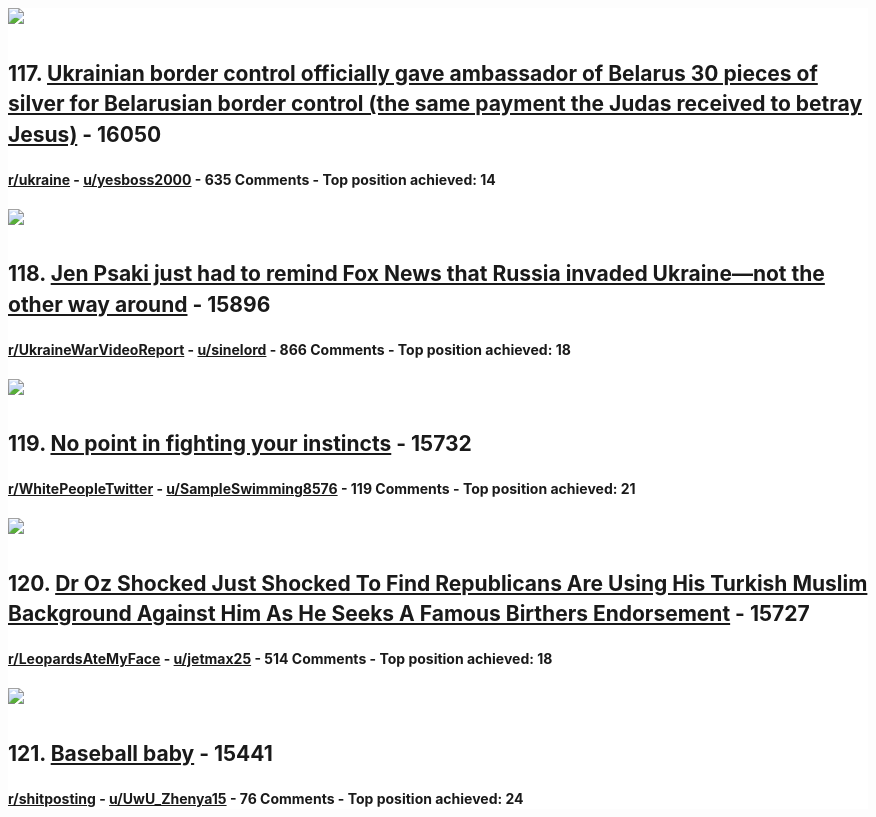 <a href="https://i.redd.it/65g8p897rdo81.gif"><img src="https://b.thumbs.redditmedia.com/YQB3RaamIBhAVJRZwteQlyblaI4cYnHsbFIAcwTqTjo.jpg"></img></a>

## 117. [Ukrainian border control officially gave ambassador of Belarus 30 pieces of silver for Belarusian border control (the same payment the Judas received to betray Jesus)](http://reddit.com/r/ukraine/comments/thsw0s/ukrainian_border_control_officially_gave/) - 16050
#### [r/ukraine](http://reddit.com/r/ukraine) - [u/yesboss2000](http://reddit.com/u/yesboss2000) - 635 Comments - Top position achieved: 14

<a href="https://v.redd.it/0n4y6illnbo81"><img src="https://b.thumbs.redditmedia.com/wGl5Agpfn0AxWJDHS0aC4v8K14bz5GGD7WdRl5CisUI.jpg"></img></a>

## 118. [Jen Psaki just had to remind Fox News that Russia invaded Ukraine—not the other way around](http://reddit.com/r/UkraineWarVideoReport/comments/thwmff/jen_psaki_just_had_to_remind_fox_news_that_russia/) - 15896
#### [r/UkraineWarVideoReport](http://reddit.com/r/UkraineWarVideoReport) - [u/sinelord](http://reddit.com/u/sinelord) - 866 Comments - Top position achieved: 18

<a href="https://v.redd.it/i8uxwi4arco81"><img src="https://a.thumbs.redditmedia.com/djY30zofYunmccgwb-xWo8dV5JrATgGN5Qive17UOf0.jpg"></img></a>

## 119. [No point in fighting your instincts](http://reddit.com/r/WhitePeopleTwitter/comments/thle7o/no_point_in_fighting_your_instincts/) - 15732
#### [r/WhitePeopleTwitter](http://reddit.com/r/WhitePeopleTwitter) - [u/SampleSwimming8576](http://reddit.com/u/SampleSwimming8576) - 119 Comments - Top position achieved: 21

<a href="https://i.redd.it/9jd3ux6a39o81.jpg"><img src="https://b.thumbs.redditmedia.com/R06EbzjrPj5t2CnTHaJ_bvM4P1cNah8dbYOXD2IMmMk.jpg"></img></a>

## 120. [Dr Oz Shocked Just Shocked To Find Republicans Are Using His Turkish Muslim Background Against Him As He Seeks A Famous Birthers Endorsement](http://reddit.com/r/LeopardsAteMyFace/comments/ti274n/dr_oz_shocked_just_shocked_to_find_republicans/) - 15727
#### [r/LeopardsAteMyFace](http://reddit.com/r/LeopardsAteMyFace) - [u/jetmax25](http://reddit.com/u/jetmax25) - 514 Comments - Top position achieved: 18

<a href="https://www.nytimes.com/2022/03/18/us/politics/dr-oz-trump-mccormick-senators-race.html"><img src="https://b.thumbs.redditmedia.com/2AVPeIQdpIcrKy5OuFZWwqgYzvg7jKYt0EbBMaSG6NM.jpg"></img></a>

## 121. [Baseball baby](http://reddit.com/r/shitposting/comments/ti1bvn/baseball_baby/) - 15441
#### [r/shitposting](http://reddit.com/r/shitposting) - [u/UwU_Zhenya15](http://reddit.com/u/UwU_Zhenya15) - 76 Comments - Top position achieved: 24
